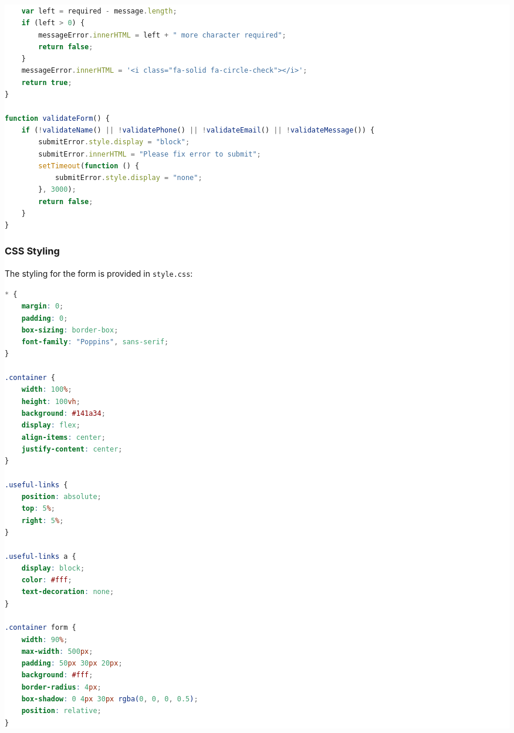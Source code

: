 ```javascript
    var left = required - message.length;
    if (left > 0) {
        messageError.innerHTML = left + " more character required";
        return false;
    }
    messageError.innerHTML = '<i class="fa-solid fa-circle-check"></i>';
    return true;
}

function validateForm() {
    if (!validateName() || !validatePhone() || !validateEmail() || !validateMessage()) {
        submitError.style.display = "block";
        submitError.innerHTML = "Please fix error to submit";
        setTimeout(function () {
            submitError.style.display = "none";
        }, 3000);
        return false;
    }
}
```

### CSS Styling

The styling for the form is provided in `style.css`:

```css
* {
    margin: 0;
    padding: 0;
    box-sizing: border-box;
    font-family: "Poppins", sans-serif;
}

.container {
    width: 100%;
    height: 100vh;
    background: #141a34;
    display: flex;
    align-items: center;
    justify-content: center;
}

.useful-links {
    position: absolute;
    top: 5%;
    right: 5%;
}

.useful-links a {
    display: block;
    color: #fff;
    text-decoration: none;
}

.container form {
    width: 90%;
    max-width: 500px;
    padding: 50px 30px 20px;
    background: #fff;
    border-radius: 4px;
    box-shadow: 0 4px 30px rgba(0, 0, 0, 0.5);
    position: relative;
}

```